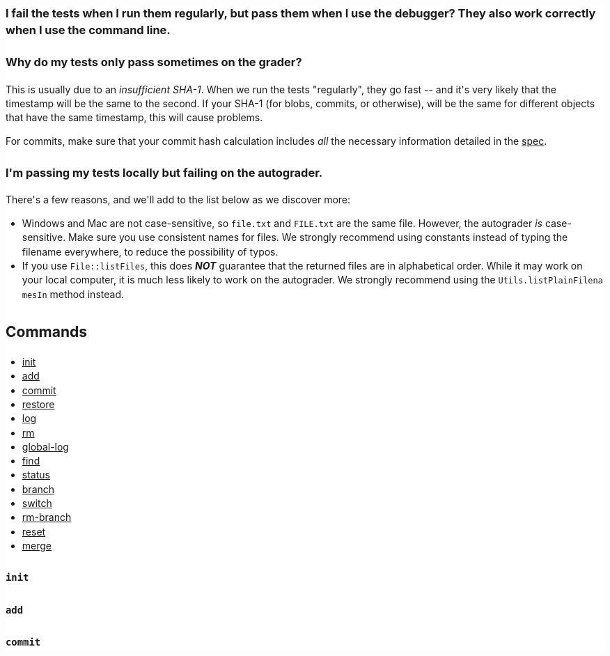 ### I fail the tests when I run them regularly, but pass them when I use the debugger? They also work correctly when I use the command line.

### Why do my tests only pass sometimes on the grader?

This is usually due to an *insufficient SHA-1*. When we run the tests
"regularly", they go fast -- and it's very likely that the timestamp will be
the same to the second. If your SHA-1 (for blobs, commits, or otherwise), will
be the same for different objects that have the same timestamp, this will cause
problems.

For commits, make sure that your commit hash calculation includes *all* the
necessary information detailed in the [spec](index.md#commit).

### I'm passing my tests locally but failing on the autograder.

There's a few reasons, and we'll add to the list below as we discover more:

- Windows and Mac are not case-sensitive, so `file.txt` and `FILE.txt` are the
  same file. However, the autograder *is* case-sensitive. Make sure you use
  consistent names for files. We strongly recommend using constants instead of
  typing the filename everywhere, to reduce the possibility of typos.
- If you use `File::listFiles`, this does ***NOT*** guarantee that the returned
  files are in alphabetical order. While it may work on your local computer,
  it is much less likely to work on the autograder. We strongly recommend using
  the `Utils.listPlainFilenamesIn` method instead.

## Commands

- [init](#init)
- [add](#add)
- [commit](#commit)
- [restore](#restore)
- [log](#log)
- [rm](#rm)
- [global-log](#global-log)
- [find](#find)
- [status](#status)
- [branch](#branch)
- [switch](#switch)
- [rm-branch](#rm-branch)
- [reset](#reset)
- [merge](#merge)

### `init`

### `add`

### `commit`
